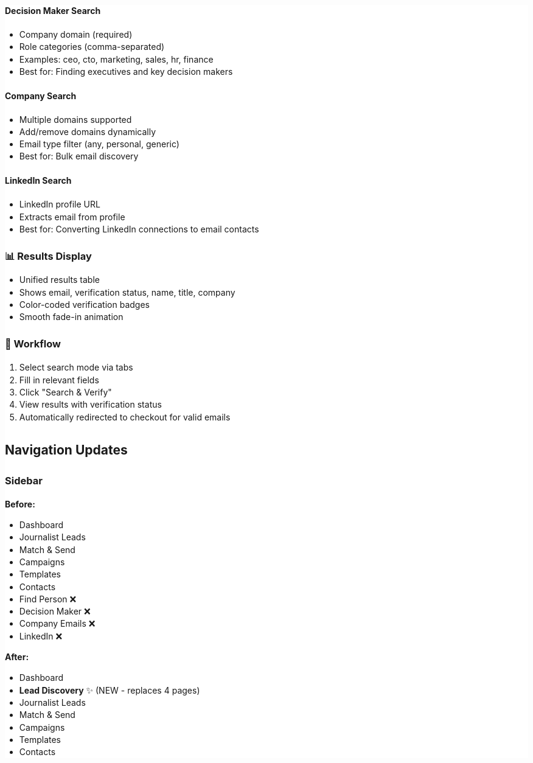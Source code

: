#### Decision Maker Search
- Company domain (required)
- Role categories (comma-separated)
- Examples: ceo, cto, marketing, sales, hr, finance
- Best for: Finding executives and key decision makers

#### Company Search
- Multiple domains supported
- Add/remove domains dynamically
- Email type filter (any, personal, generic)
- Best for: Bulk email discovery

#### LinkedIn Search
- LinkedIn profile URL
- Extracts email from profile
- Best for: Converting LinkedIn connections to email contacts

### 📊 Results Display
- Unified results table
- Shows email, verification status, name, title, company
- Color-coded verification badges
- Smooth fade-in animation

### 🔄 Workflow
1. Select search mode via tabs
2. Fill in relevant fields
3. Click "Search & Verify"
4. View results with verification status
5. Automatically redirected to checkout for valid emails

## Navigation Updates

### Sidebar
**Before:**
- Dashboard
- Journalist Leads
- Match & Send
- Campaigns
- Templates
- Contacts
- Find Person ❌
- Decision Maker ❌
- Company Emails ❌
- LinkedIn ❌

**After:**
- Dashboard
- **Lead Discovery** ✨ (NEW - replaces 4 pages)
- Journalist Leads
- Match & Send
- Campaigns
- Templates
- Contacts
